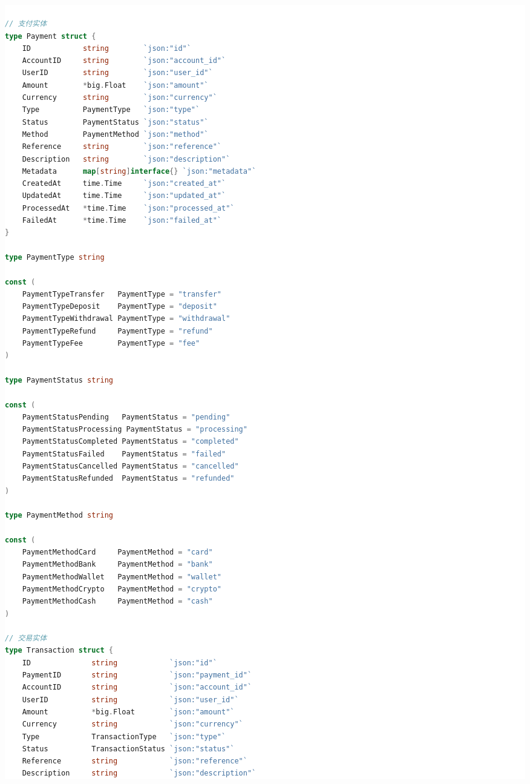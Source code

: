 ```go

// 支付实体
type Payment struct {
    ID            string        `json:"id"`
    AccountID     string        `json:"account_id"`
    UserID        string        `json:"user_id"`
    Amount        *big.Float    `json:"amount"`
    Currency      string        `json:"currency"`
    Type          PaymentType   `json:"type"`
    Status        PaymentStatus `json:"status"`
    Method        PaymentMethod `json:"method"`
    Reference     string        `json:"reference"`
    Description   string        `json:"description"`
    Metadata      map[string]interface{} `json:"metadata"`
    CreatedAt     time.Time     `json:"created_at"`
    UpdatedAt     time.Time     `json:"updated_at"`
    ProcessedAt   *time.Time    `json:"processed_at"`
    FailedAt      *time.Time    `json:"failed_at"`
}

type PaymentType string

const (
    PaymentTypeTransfer   PaymentType = "transfer"
    PaymentTypeDeposit    PaymentType = "deposit"
    PaymentTypeWithdrawal PaymentType = "withdrawal"
    PaymentTypeRefund     PaymentType = "refund"
    PaymentTypeFee        PaymentType = "fee"
)

type PaymentStatus string

const (
    PaymentStatusPending   PaymentStatus = "pending"
    PaymentStatusProcessing PaymentStatus = "processing"
    PaymentStatusCompleted PaymentStatus = "completed"
    PaymentStatusFailed    PaymentStatus = "failed"
    PaymentStatusCancelled PaymentStatus = "cancelled"
    PaymentStatusRefunded  PaymentStatus = "refunded"
)

type PaymentMethod string

const (
    PaymentMethodCard     PaymentMethod = "card"
    PaymentMethodBank     PaymentMethod = "bank"
    PaymentMethodWallet   PaymentMethod = "wallet"
    PaymentMethodCrypto   PaymentMethod = "crypto"
    PaymentMethodCash     PaymentMethod = "cash"
)

// 交易实体
type Transaction struct {
    ID              string            `json:"id"`
    PaymentID       string            `json:"payment_id"`
    AccountID       string            `json:"account_id"`
    UserID          string            `json:"user_id"`
    Amount          *big.Float        `json:"amount"`
    Currency        string            `json:"currency"`
    Type            TransactionType   `json:"type"`
    Status          TransactionStatus `json:"status"`
    Reference       string            `json:"reference"`
    Description     string            `json:"description"`
```